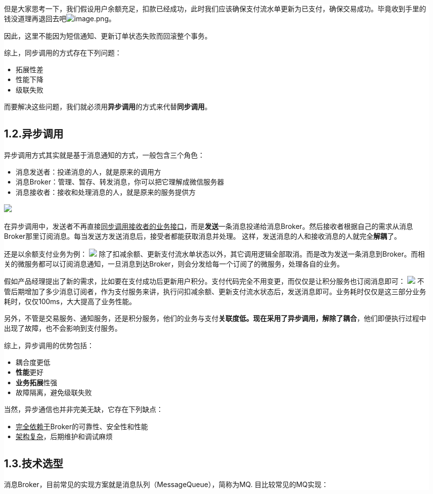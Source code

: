 但是大家思考一下，我们假设用户余额充足，扣款已经成功，此时我们应该确保支付流水单更新为已支付，确保交易成功。毕竟收到手里的钱没道理再退回去吧![image.png](https://cdn.nlark.com/yuque/0/2023/png/27967491/1686986652875-9e2924a9-e0f3-4de2-ae41-8b39ef6345bc.png#averageHue=%23d2c088&clientId=uf9c47826-2719-4&from=paste&height=22&id=u1eecfdc1&originHeight=143&originWidth=150&originalType=binary&ratio=1.2395833730697632&rotation=0&showTitle=false&size=42199&status=done&style=none&taskId=u80811df5-062e-457a-a9a8-0173e00f6b1&title=&width=22.999998092651367)。

因此，这里不能因为短信通知、更新订单状态失败而回滚整个事务。


综上，同步调用的方式存在下列问题：

- 拓展性差
- 性能下降
- 级联失败

而要解决这些问题，我们就必须用**异步调用**的方式来代替**同步调用**。


## 1.2.异步调用
异步调用方式其实就是基于消息通知的方式，一般包含三个角色：

- 消息发送者：投递消息的人，就是原来的调用方
- 消息Broker：管理、暂存、转发消息，你可以把它理解成微信服务器
- 消息接收者：接收和处理消息的人，就是原来的服务提供方

![](https://cdn.nlark.com/yuque/0/2023/jpeg/27967491/1686990662733-65b0eac8-f65f-4024-a581-6d5761c4c5a4.jpeg)

在异步调用中，发送者不再直接<u>同步调用接收者的业务接口</u>，而是**发送**一条消息投递给消息Broker。然后接收者根据自己的需求从消息Broker那里订阅消息。每当发送方发送消息后，接受者都能获取消息并处理。
这样，发送消息的人和接收消息的人就完全**解耦**了。

还是以余额支付业务为例：
![](https://cdn.nlark.com/yuque/0/2023/jpeg/27967491/1686990257816-4f0b5ddd-7618-4095-b797-25b92f0bf2a5.jpeg)
除了扣减余额、更新支付流水单状态以外，其它调用逻辑全部取消。而是改为发送一条消息到Broker。而相关的微服务都可以订阅消息通知，一旦消息到达Broker，则会分发给每一个订阅了的微服务，处理各自的业务。

假如产品经理提出了新的需求，比如要在支付成功后更新用户积分。支付代码完全不用变更，而仅仅是让积分服务也订阅消息即可：
![](https://cdn.nlark.com/yuque/0/2023/jpeg/27967491/1686989956210-7c1f451c-0368-4602-b02e-a66f2c0f6deb.jpeg)
不管后期增加了多少消息订阅者，作为支付服务来讲，执行问扣减余额、更新支付流水状态后，发送消息即可。业务耗时仅仅是这三部分业务耗时，仅仅100ms，大大提高了业务性能。

另外，不管是交易服务、通知服务，还是积分服务，他们的业务与支付**关联度低。现在采用了异步调用，解除了耦合**，他们即便执行过程中出现了故障，也不会影响到支付服务。

综上，异步调用的优势包括：

- 耦合度更低
- **性能**更好
- **业务拓展**性强
- 故障隔离，避免级联失败

当然，异步通信也并非完美无缺，它存在下列缺点：

- <u>完全依赖于</u>Broker的可靠性、安全性和性能
- <u>架构复杂</u>，后期维护和调试麻烦
## 1.3.技术选型
消息Broker，目前常见的实现方案就是消息队列（MessageQueue），简称为MQ.
目比较常见的MQ实现：
